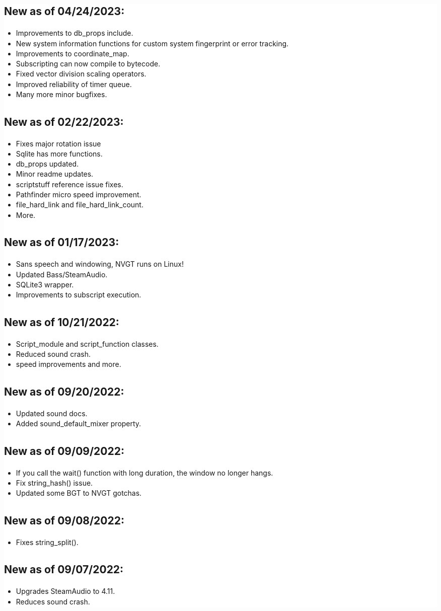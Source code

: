 ## New as of 04/24/2023:
* Improvements to db_props include.
* New system information functions for custom system fingerprint or error tracking.
* Improvements to coordinate_map.
* Subscripting can now compile to bytecode.
* Fixed vector division scaling operators.
* Improved reliability of timer queue.
* Many more minor bugfixes.

## New as of 02/22/2023:
* Fixes major rotation issue
* Sqlite has more functions.
* db_props updated.
* Minor readme updates.
* scriptstuff reference issue fixes.
* Pathfinder micro speed improvement.
* file_hard_link and file_hard_link_count.
* More.

## New as of 01/17/2023:
* Sans speech and windowing, NVGT runs on Linux!
* Updated Bass/SteamAudio.
* SQLite3 wrapper.
* Improvements to subscript execution.

## New as of 10/21/2022:
* Script_module and script_function classes.
* Reduced sound crash.
* speed improvements and more.

## New as of 09/20/2022:
* Updated sound docs.
* Added sound_default_mixer property.

## New as of 09/09/2022:
* If you call the wait() function with long duration, the window no longer hangs.
* Fix string_hash() issue.
* Updated some BGT to NVGT gotchas.

## New as of 09/08/2022:
* Fixes string_split().

## New as of 09/07/2022:
* Upgrades SteamAudio to 4.11.
* Reduces sound crash.
